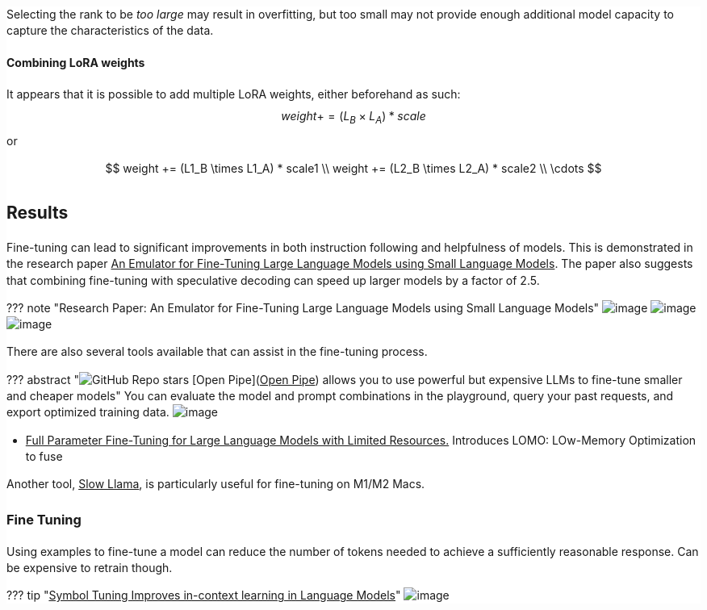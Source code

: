 Selecting the rank to be _too large_ may result in overfitting, but too small may not provide enough additional model capacity to capture the characteristics of the data.

#### Combining LoRA weights
It appears that it is possible to add multiple LoRA weights, either beforehand as such:
$$
weight += (L_B \times L_A) * scale
$$
or

$$
weight += (L1_B \times L1_A) * scale1 \\
weight += (L2_B \times L2_A) * scale2 \\
\cdots
$$

## Results

Fine-tuning can lead to significant improvements in both instruction following and helpfulness of models. This is demonstrated in the research paper [An Emulator for Fine-Tuning Large Language Models using Small Language Models](https://arxiv.org/pdf/2310.12962.pdf). The paper also suggests that combining fine-tuning with speculative decoding can speed up larger models by a factor of 2.5.

??? note "Research Paper: An Emulator for Fine-Tuning Large Language Models using Small Language Models"
    <img width="1088" alt="image" src="https://github.com/ianderrington/genai/assets/76016868/f6b84225-3a5c-4545-8ad3-d8f40b7536cf">
    <img width="1017" alt="image" src="https://github.com/ianderrington/genai/assets/76016868/5ae8af02-02f9-43ab-a545-16b7709935e8">
    <img width="431" alt="image" src="https://github.com/ianderrington/genai/assets/76016868/c9a25085-2e3e-4cfb-912c-09d978310887">

There are also several tools available that can assist in the fine-tuning process.

??? abstract "![GitHub Repo stars](https://badgen.net/github/stars/OpenPipe/OpenPipe) [Open Pipe]([Open Pipe](https://github.com/OpenPipe/OpenPipe)) allows you to use powerful but expensive LLMs to fine-tune smaller and cheaper models"
    You can evaluate the model and prompt combinations in the playground, query your past requests, and export optimized training data.
    <img width="839" alt="image" src="https://github.com/ianderrington/genai/assets/76016868/54d6ace2-522e-44af-a554-64f8bbfb383e">


- [Full Parameter Fine-Tuning for Large Language Models with Limited Resources.](https://github.com/openlmlab/lomo) Introduces LOMO: LOw-Memory Optimization to fuse


Another tool, [Slow Llama](https://github.com/okuvshynov/slowllama), is particularly useful for fine-tuning on M1/M2 Macs.
### Fine Tuning

Using examples to fine-tune a model can reduce the number of tokens needed to achieve a sufficiently reasonable response. Can be expensive to retrain though.


??? tip "[Symbol Tuning Improves in-context learning in Language Models](https://arxiv.org/pdf/2305.08298.pdf)"
    <img width="488" alt="image" src="https://github.com/ianderrington/general/assets/76016868/a75d4a36-0e20-4259-bd10-c7180b5468b5">
